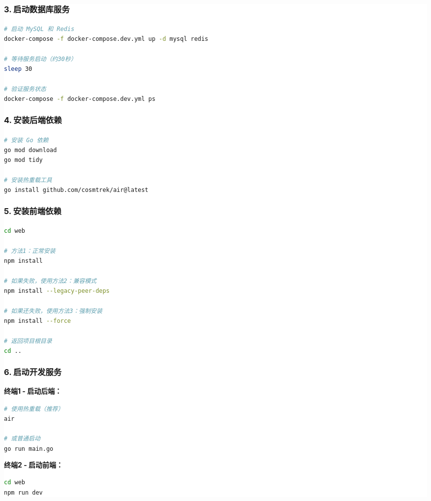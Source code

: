 ### 3. 启动数据库服务
```bash
# 启动 MySQL 和 Redis
docker-compose -f docker-compose.dev.yml up -d mysql redis

# 等待服务启动（约30秒）
sleep 30

# 验证服务状态
docker-compose -f docker-compose.dev.yml ps
```

### 4. 安装后端依赖
```bash
# 安装 Go 依赖
go mod download
go mod tidy

# 安装热重载工具
go install github.com/cosmtrek/air@latest
```

### 5. 安装前端依赖
```bash
cd web

# 方法1：正常安装
npm install

# 如果失败，使用方法2：兼容模式
npm install --legacy-peer-deps

# 如果还失败，使用方法3：强制安装
npm install --force

# 返回项目根目录
cd ..
```

### 6. 启动开发服务

**终端1 - 启动后端：**
```bash
# 使用热重载（推荐）
air

# 或普通启动
go run main.go
```

**终端2 - 启动前端：**
```bash
cd web
npm run dev
```
